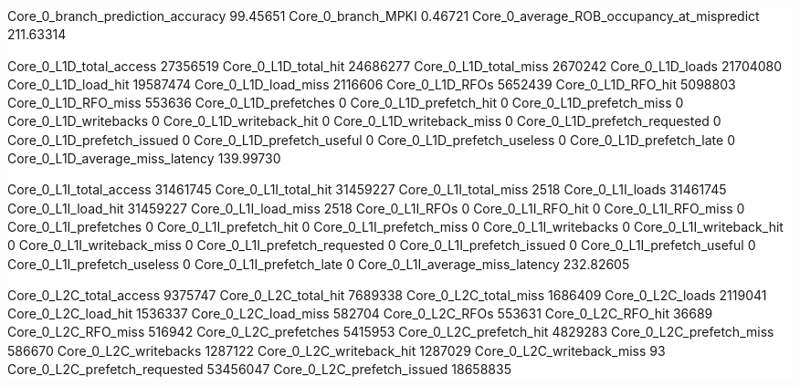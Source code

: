 Core_0_branch_prediction_accuracy 99.45651
Core_0_branch_MPKI 0.46721
Core_0_average_ROB_occupancy_at_mispredict 211.63314

Core_0_L1D_total_access 27356519
Core_0_L1D_total_hit 24686277
Core_0_L1D_total_miss 2670242
Core_0_L1D_loads 21704080
Core_0_L1D_load_hit 19587474
Core_0_L1D_load_miss 2116606
Core_0_L1D_RFOs 5652439
Core_0_L1D_RFO_hit 5098803
Core_0_L1D_RFO_miss 553636
Core_0_L1D_prefetches 0
Core_0_L1D_prefetch_hit 0
Core_0_L1D_prefetch_miss 0
Core_0_L1D_writebacks 0
Core_0_L1D_writeback_hit 0
Core_0_L1D_writeback_miss 0
Core_0_L1D_prefetch_requested 0
Core_0_L1D_prefetch_issued 0
Core_0_L1D_prefetch_useful 0
Core_0_L1D_prefetch_useless 0
Core_0_L1D_prefetch_late 0
Core_0_L1D_average_miss_latency 139.99730

Core_0_L1I_total_access 31461745
Core_0_L1I_total_hit 31459227
Core_0_L1I_total_miss 2518
Core_0_L1I_loads 31461745
Core_0_L1I_load_hit 31459227
Core_0_L1I_load_miss 2518
Core_0_L1I_RFOs 0
Core_0_L1I_RFO_hit 0
Core_0_L1I_RFO_miss 0
Core_0_L1I_prefetches 0
Core_0_L1I_prefetch_hit 0
Core_0_L1I_prefetch_miss 0
Core_0_L1I_writebacks 0
Core_0_L1I_writeback_hit 0
Core_0_L1I_writeback_miss 0
Core_0_L1I_prefetch_requested 0
Core_0_L1I_prefetch_issued 0
Core_0_L1I_prefetch_useful 0
Core_0_L1I_prefetch_useless 0
Core_0_L1I_prefetch_late 0
Core_0_L1I_average_miss_latency 232.82605

Core_0_L2C_total_access 9375747
Core_0_L2C_total_hit 7689338
Core_0_L2C_total_miss 1686409
Core_0_L2C_loads 2119041
Core_0_L2C_load_hit 1536337
Core_0_L2C_load_miss 582704
Core_0_L2C_RFOs 553631
Core_0_L2C_RFO_hit 36689
Core_0_L2C_RFO_miss 516942
Core_0_L2C_prefetches 5415953
Core_0_L2C_prefetch_hit 4829283
Core_0_L2C_prefetch_miss 586670
Core_0_L2C_writebacks 1287122
Core_0_L2C_writeback_hit 1287029
Core_0_L2C_writeback_miss 93
Core_0_L2C_prefetch_requested 53456047
Core_0_L2C_prefetch_issued 18658835